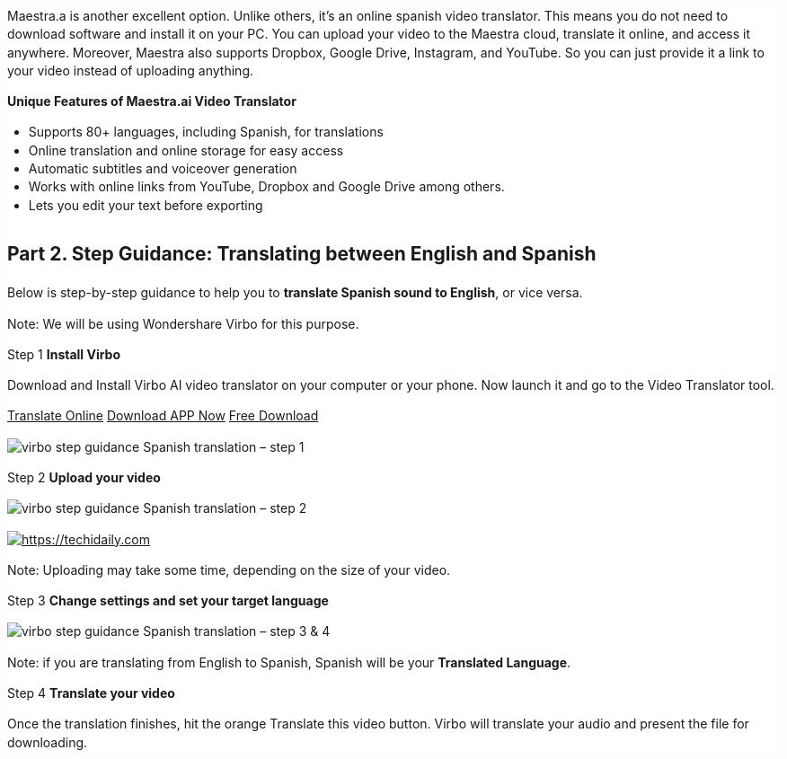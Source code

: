 Maestra.a is another excellent option. Unlike others, it’s an online spanish video translator. This means you do not need to download software and install it on your PC. You can upload your video to the Maestra cloud, translate it online, and access it anywhere. Moreover, Maestra also supports Dropbox, Google Drive, Instagram, and YouTube. So you can just provide it a link to your video instead of uploading anything.

**Unique Features of Maestra.ai Video Translator**

* Supports 80+ languages, including Spanish, for translations
* Online translation and online storage for easy access
* Automatic subtitles and voiceover generation
* Works with online links from YouTube, Dropbox and Google Drive among others.
* Lets you edit your text before exporting

## Part 2\. Step Guidance: Translating between English and Spanish

Below is step-by-step guidance to help you to **translate Spanish sound to English**, or vice versa.

Note: We will be using Wondershare Virbo for this purpose.

Step 1 **Install Virbo**

Download and Install Virbo AI video translator on your computer or your phone. Now launch it and go to the Video Translator tool.

[Translate Online](https://tools.techidaily.com/wondershare/virbo/download/) [Download APP Now](https://app.adjust.com/11acwaj1%5F11ig9sc4) [Free Download](https://tools.techidaily.com/wondershare/virbo/download/)

![virbo step guidance Spanish translation – step 1](https://images.wondershare.com/virbo/article/audio-video-translate-spanish-to-english-vice-versa-04.jpg)

Step 2 **Upload your video**

![virbo step guidance Spanish translation – step 2](https://images.wondershare.com/virbo/article/audio-video-translate-spanish-to-english-vice-versa-05.jpg)


<a href="https://ephamedtechinc.pxf.io/c/5597632/2123508/26400" target="_top" id="2123508">
  <img src="//a.impactradius-go.com/display-ad/26400-2123508" border="0" alt="https://techidaily.com" width="728" height="90"/>
</a>
<img height="0" width="0" src="https://ephamedtechinc.pxf.io/i/5597632/2123508/26400" style="position:absolute;visibility:hidden;" border="0" />


Note: Uploading may take some time, depending on the size of your video.

Step 3 **Change settings and set your target language**

![virbo step guidance Spanish translation – step 3 & 4](https://images.wondershare.com/virbo/article/audio-video-translate-spanish-to-english-vice-versa-06.jpg)

Note: if you are translating from English to Spanish, Spanish will be your **Translated Language**.

Step 4 **Translate your video**

Once the translation finishes, hit the orange Translate this video button. Virbo will translate your audio and present the file for downloading.
